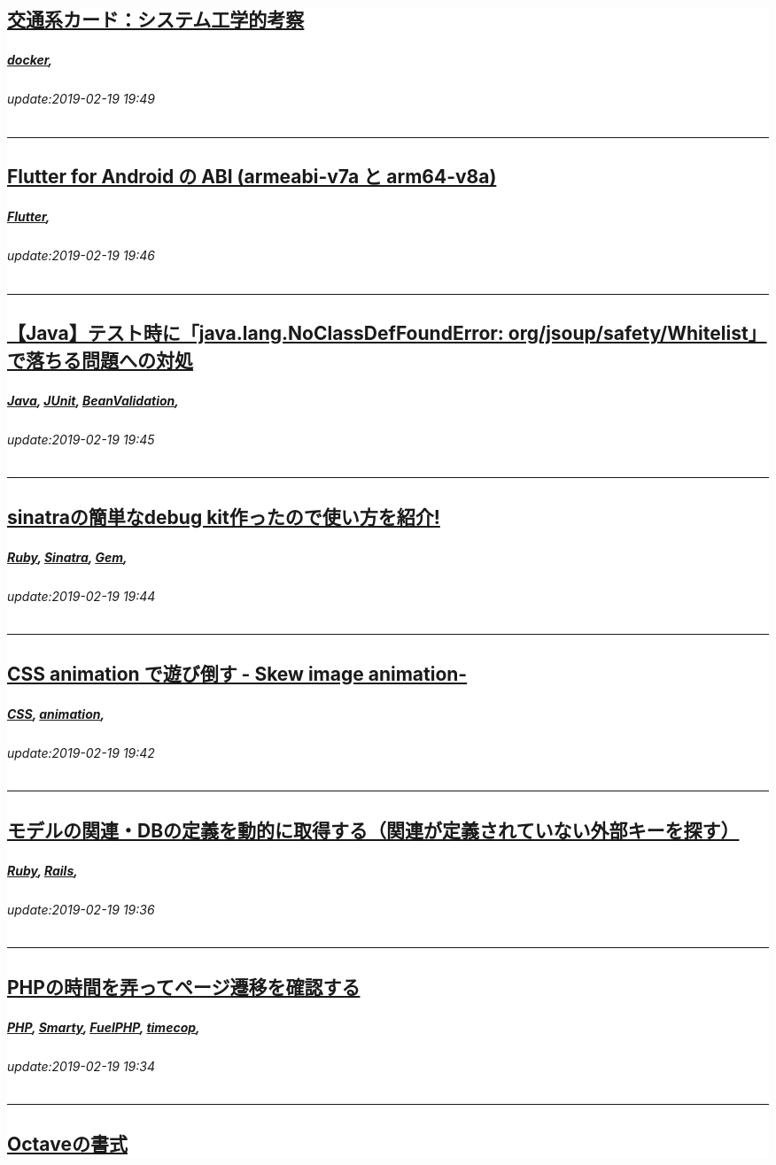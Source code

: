 ## [交通系カード：システム工学的考察](https://qiita.com/kaizen_nagoya/items/f41a2e028921de21d344)
##### [docker](https://qiita.com/tags/docker), 
###### update:2019-02-19 19:49
---
## [Flutter for Android の ABI (armeabi-v7a と arm64-v8a)](https://qiita.com/najeira/items/3e2914d007e990af947c)
##### [Flutter](https://qiita.com/tags/Flutter), 
###### update:2019-02-19 19:46
---
## [【Java】テスト時に「java.lang.NoClassDefFoundError: org/jsoup/safety/Whitelist」で落ちる問題への対処](https://qiita.com/wrongwrong/items/cf72d324246e37111b6b)
##### [Java](https://qiita.com/tags/Java), [JUnit](https://qiita.com/tags/JUnit), [BeanValidation](https://qiita.com/tags/BeanValidation), 
###### update:2019-02-19 19:45
---
## [sinatraの簡単なdebug kit作ったので使い方を紹介!](https://qiita.com/code-happy/items/2da2920079a61d2b5d7a)
##### [Ruby](https://qiita.com/tags/Ruby), [Sinatra](https://qiita.com/tags/Sinatra), [Gem](https://qiita.com/tags/Gem), 
###### update:2019-02-19 19:44
---
## [CSS animation で遊び倒す - Skew image animation-](https://qiita.com/duka/items/f5401cb8626c78e6914c)
##### [CSS](https://qiita.com/tags/CSS), [animation](https://qiita.com/tags/animation), 
###### update:2019-02-19 19:42
---
## [モデルの関連・DBの定義を動的に取得する（関連が定義されていない外部キーを探す）](https://qiita.com/tonluqclml/items/ba46331b28e021532254)
##### [Ruby](https://qiita.com/tags/Ruby), [Rails](https://qiita.com/tags/Rails), 
###### update:2019-02-19 19:36
---
## [PHPの時間を弄ってページ遷移を確認する](https://qiita.com/sugimoto_teco/items/b862675fedffc4cebde6)
##### [PHP](https://qiita.com/tags/PHP), [Smarty](https://qiita.com/tags/Smarty), [FuelPHP](https://qiita.com/tags/FuelPHP), [timecop](https://qiita.com/tags/timecop), 
###### update:2019-02-19 19:34
---
## [Octaveの書式](https://qiita.com/stpete_ishii/items/eb5b0855c8a151386e08)